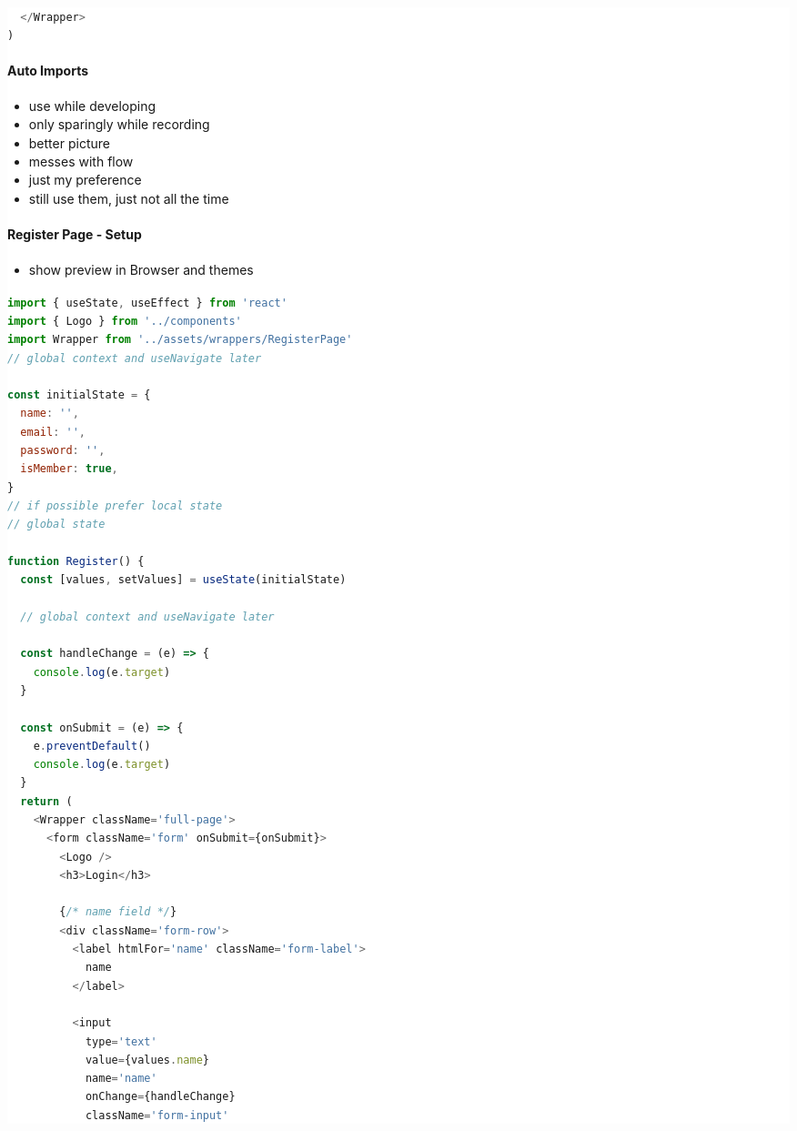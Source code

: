 ```js
  </Wrapper>
)
```
  
####  Auto Imports
  
  
- use while developing
- only sparingly while recording
- better picture
- messes with flow
- just my preference
- still use them, just not all the time
  
####  Register Page - Setup
  
  
- show preview in Browser and themes
  
```js
import { useState, useEffect } from 'react'
import { Logo } from '../components'
import Wrapper from '../assets/wrappers/RegisterPage'
// global context and useNavigate later
  
const initialState = {
  name: '',
  email: '',
  password: '',
  isMember: true,
}
// if possible prefer local state
// global state
  
function Register() {
  const [values, setValues] = useState(initialState)
  
  // global context and useNavigate later
  
  const handleChange = (e) => {
    console.log(e.target)
  }
  
  const onSubmit = (e) => {
    e.preventDefault()
    console.log(e.target)
  }
  return (
    <Wrapper className='full-page'>
      <form className='form' onSubmit={onSubmit}>
        <Logo />
        <h3>Login</h3>
  
        {/* name field */}
        <div className='form-row'>
          <label htmlFor='name' className='form-label'>
            name
          </label>
  
          <input
            type='text'
            value={values.name}
            name='name'
            onChange={handleChange}
            className='form-input'
```
